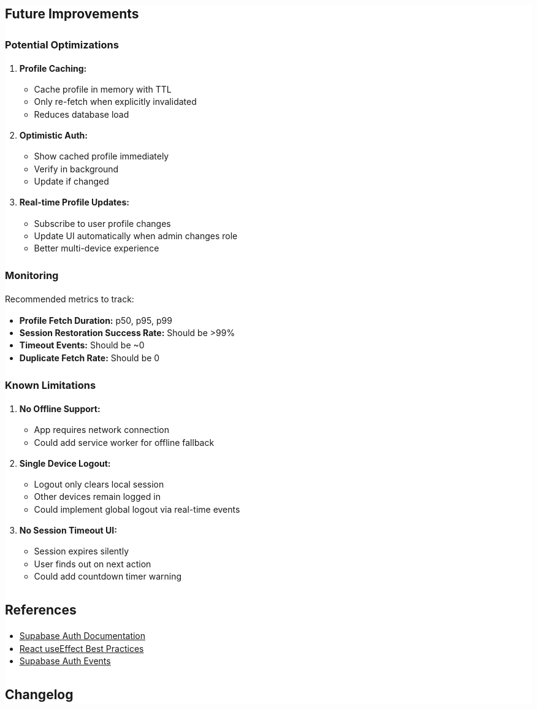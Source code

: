 ## Future Improvements

### Potential Optimizations

1. **Profile Caching:**
   - Cache profile in memory with TTL
   - Only re-fetch when explicitly invalidated
   - Reduces database load

2. **Optimistic Auth:**
   - Show cached profile immediately
   - Verify in background
   - Update if changed

3. **Real-time Profile Updates:**
   - Subscribe to user profile changes
   - Update UI automatically when admin changes role
   - Better multi-device experience

### Monitoring

Recommended metrics to track:

- **Profile Fetch Duration:** p50, p95, p99
- **Session Restoration Success Rate:** Should be >99%
- **Timeout Events:** Should be ~0
- **Duplicate Fetch Rate:** Should be 0

### Known Limitations

1. **No Offline Support:**
   - App requires network connection
   - Could add service worker for offline fallback

2. **Single Device Logout:**
   - Logout only clears local session
   - Other devices remain logged in
   - Could implement global logout via real-time events

3. **No Session Timeout UI:**
   - Session expires silently
   - User finds out on next action
   - Could add countdown timer warning

## References

- [Supabase Auth Documentation](https://supabase.com/docs/guides/auth)
- [React useEffect Best Practices](https://react.dev/reference/react/useEffect)
- [Supabase Auth Events](https://supabase.com/docs/reference/javascript/auth-onauthstatechange)

## Changelog
